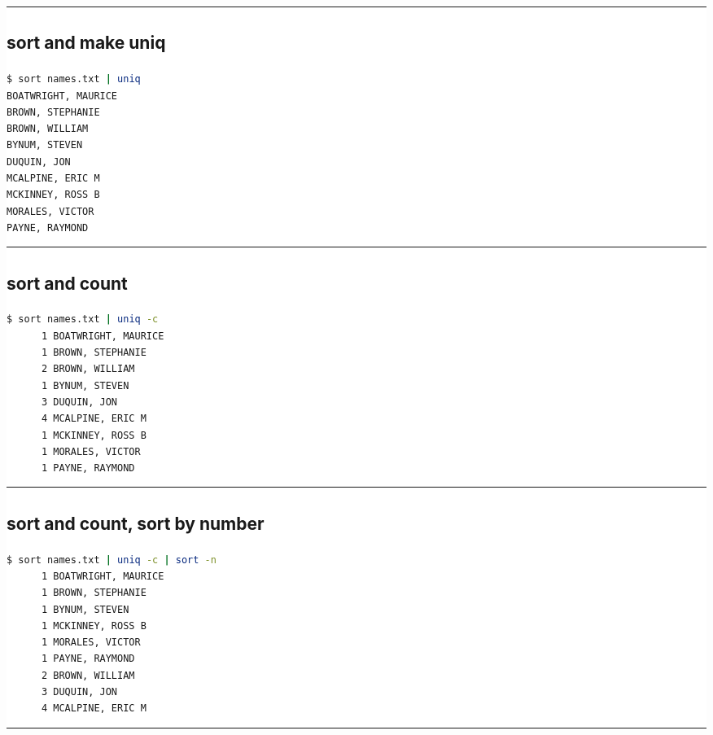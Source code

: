 
---

## sort and make uniq

```bash
$ sort names.txt | uniq 
BOATWRIGHT, MAURICE
BROWN, STEPHANIE
BROWN, WILLIAM
BYNUM, STEVEN
DUQUIN, JON
MCALPINE, ERIC M
MCKINNEY, ROSS B
MORALES, VICTOR
PAYNE, RAYMOND
```


---

## sort and count

```bash
$ sort names.txt | uniq -c
      1 BOATWRIGHT, MAURICE
      1 BROWN, STEPHANIE
      2 BROWN, WILLIAM
      1 BYNUM, STEVEN
      3 DUQUIN, JON
      4 MCALPINE, ERIC M
      1 MCKINNEY, ROSS B
      1 MORALES, VICTOR
      1 PAYNE, RAYMOND
```


---

## sort and count, sort by number

```bash
$ sort names.txt | uniq -c | sort -n
      1 BOATWRIGHT, MAURICE
      1 BROWN, STEPHANIE
      1 BYNUM, STEVEN
      1 MCKINNEY, ROSS B
      1 MORALES, VICTOR
      1 PAYNE, RAYMOND
      2 BROWN, WILLIAM
      3 DUQUIN, JON
      4 MCALPINE, ERIC M
```

---